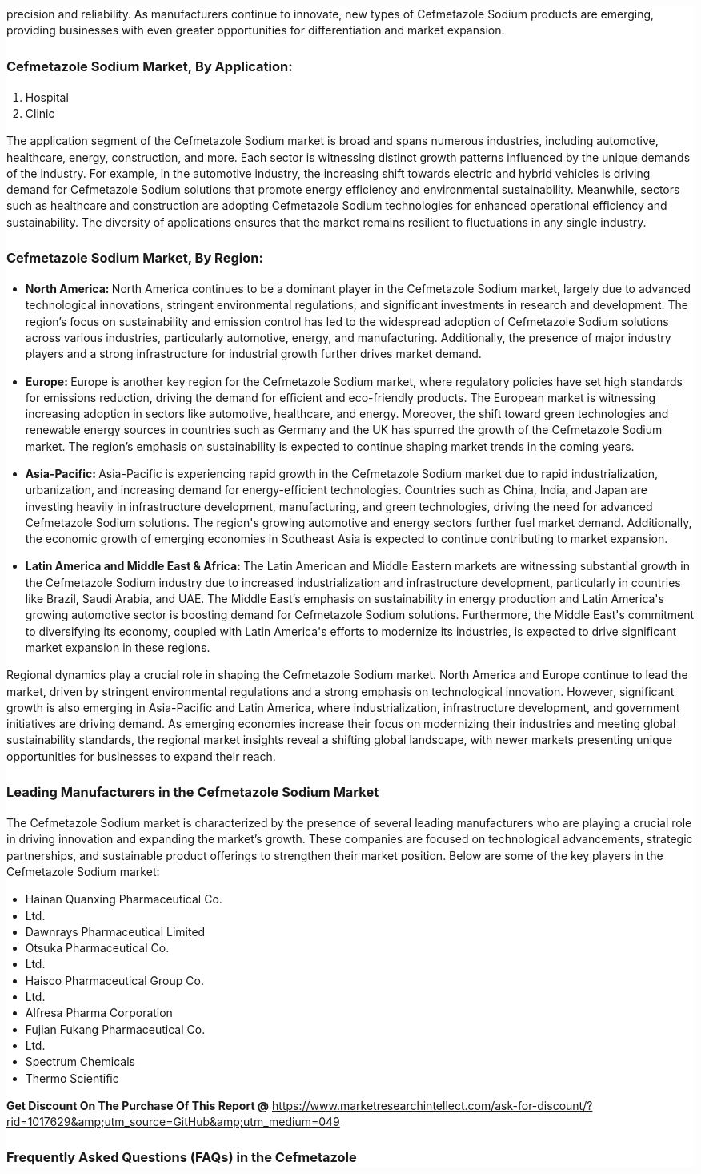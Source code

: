 precision and reliability. As manufacturers continue to innovate, new types of Cefmetazole Sodium products are emerging, providing businesses with even greater opportunities for differentiation and market expansion.</p><h3>Cefmetazole Sodium Market,&nbsp;By Application:</h3><ol><li>Hospital<li> Clinic</li></ol><p>The application segment of the Cefmetazole Sodium market is broad and spans numerous industries, including automotive, healthcare, energy, construction, and more. Each sector is witnessing distinct growth patterns influenced by the unique demands of the industry. For example, in the automotive industry, the increasing shift towards electric and hybrid vehicles is driving demand for Cefmetazole Sodium solutions that promote energy efficiency and environmental sustainability. Meanwhile, sectors such as healthcare and construction are adopting Cefmetazole Sodium technologies for enhanced operational efficiency and sustainability. The diversity of applications ensures that the market remains resilient to fluctuations in any single industry.</p><h3>Cefmetazole Sodium Market, By Region:</h3><ul><li><p><strong>North America:&nbsp;</strong>North America continues to be a dominant player in the Cefmetazole Sodium market, largely due to advanced technological innovations, stringent environmental regulations, and significant investments in research and development. The region&rsquo;s focus on sustainability and emission control has led to the widespread adoption of Cefmetazole Sodium solutions across various industries, particularly automotive, energy, and manufacturing. Additionally, the presence of major industry players and a strong infrastructure for industrial growth further drives market demand.</p></li><li><p><strong><strong>Europe:&nbsp;</strong></strong>Europe is another key region for the Cefmetazole Sodium market, where regulatory policies have set high standards for emissions reduction, driving the demand for efficient and eco-friendly products. The European market is witnessing increasing adoption in sectors like automotive, healthcare, and energy. Moreover, the shift toward green technologies and renewable energy sources in countries such as Germany and the UK has spurred the growth of the Cefmetazole Sodium market. The region&rsquo;s emphasis on sustainability is expected to continue shaping market trends in the coming years.</p></li><li><p><strong><strong>Asia-Pacific:&nbsp;</strong></strong>Asia-Pacific is experiencing rapid growth in the Cefmetazole Sodium market due to rapid industrialization, urbanization, and increasing demand for energy-efficient technologies. Countries such as China, India, and Japan are investing heavily in infrastructure development, manufacturing, and green technologies, driving the need for advanced Cefmetazole Sodium solutions. The region's growing automotive and energy sectors further fuel market demand. Additionally, the economic growth of emerging economies in Southeast Asia is expected to continue contributing to market expansion.</p></li><li><p><strong><strong>Latin America and Middle East &amp; Africa:&nbsp;</strong></strong>The Latin American and Middle Eastern markets are witnessing substantial growth in the Cefmetazole Sodium industry due to increased industrialization and infrastructure development, particularly in countries like Brazil, Saudi Arabia, and UAE. The Middle East&rsquo;s emphasis on sustainability in energy production and Latin America's growing automotive sector is boosting demand for Cefmetazole Sodium solutions. Furthermore, the Middle East's commitment to diversifying its economy, coupled with Latin America's efforts to modernize its industries, is expected to drive significant market expansion in these regions.</p></li></ul><p>Regional dynamics play a crucial role in shaping the Cefmetazole Sodium market. North America and Europe continue to lead the market, driven by stringent environmental regulations and a strong emphasis on technological innovation. However, significant growth is also emerging in Asia-Pacific and Latin America, where industrialization, infrastructure development, and government initiatives are driving demand. As emerging economies increase their focus on modernizing their industries and meeting global sustainability standards, the regional market insights reveal a shifting global landscape, with newer markets presenting unique opportunities for businesses to expand their reach.</p><h3><strong>Leading Manufacturers in the Cefmetazole Sodium Market</strong></h3><p>The Cefmetazole Sodium market is characterized by the presence of several leading manufacturers who are playing a crucial role in driving innovation and expanding the market&rsquo;s growth. These companies are focused on technological advancements, strategic partnerships, and sustainable product offerings to strengthen their market position. Below are some of the key players in the Cefmetazole Sodium market:</p></div><div class="article-main__content" data-test-id="publishing-text-block"><ul><li><span class="">Hainan Quanxing Pharmaceutical Co.<li> Ltd.<li> Dawnrays Pharmaceutical Limited<li> Otsuka Pharmaceutical Co.<li> Ltd.<li> Haisco Pharmaceutical Group Co.<li>Ltd.<li> Alfresa Pharma Corporation<li> Fujian Fukang Pharmaceutical Co.<li> Ltd.<li> Spectrum Chemicals<li> Thermo Scientific</span></li></ul></div><div class="article-main__content" data-test-id="publishing-text-block"><p><span class="font-[700]"><strong>Get Discount On The Purchase Of This Report @</strong> <a href="https://www.marketresearchintellect.com/ask-for-discount/?rid=1017629&amp;utm_source=GitHub&amp;utm_medium=049" data-fr-linked="true">https://www.marketresearchintellect.com/ask-for-discount/?rid=1017629&amp;utm_source=GitHub&amp;utm_medium=049</a></span></p></div><div class="article-main__content" data-test-id="publishing-text-block"><h3><strong>Frequently Asked Questions (FAQs) in the Cefmetazole